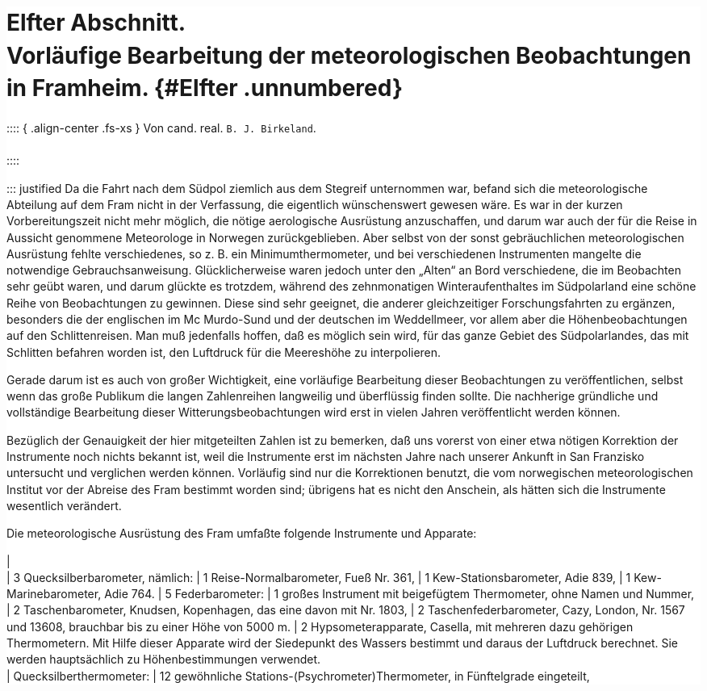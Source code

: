 # Elfter Abschnitt.<br />**Vorläufige Bearbeitung der meteorologischen Beobachtungen in Framheim.** {#Elfter .unnumbered}

:::: { .align-center .fs-xs }
Von cand. real. `B. J. Birkeland`.<br /><br />
::::

::: justified
Da die Fahrt nach dem Südpol ziemlich aus dem Stegreif unternommen war, befand
sich die meteorologische Abteilung auf dem Fram nicht in der Verfassung, die
eigentlich wünschenswert gewesen wäre. Es war in der kurzen Vorbereitungszeit
nicht mehr möglich, die nötige aerologische Ausrüstung anzuschaffen, und darum
war auch der für die Reise in Aussicht genommene Meteorologe in Norwegen
zurückgeblieben. Aber selbst von der sonst gebräuchlichen meteorologischen
Ausrüstung fehlte verschiedenes, so z. B. ein Minimumthermometer, und bei
verschiedenen Instrumenten mangelte die notwendige Gebrauchsanweisung.
Glücklicherweise waren jedoch unter den „Alten“ an Bord verschiedene, die im
Beobachten sehr geübt waren, und darum glückte es trotzdem, während des
zehnmonatigen Winteraufenthaltes im Südpolarland eine schöne Reihe von
Beobachtungen zu gewinnen. Diese sind sehr geeignet, die anderer gleichzeitiger
Forschungsfahrten zu ergänzen, besonders die der englischen im Mc Murdo-Sund und
der deutschen im Weddellmeer, vor allem aber die Höhenbeobachtungen auf den
Schlittenreisen. Man muß jedenfalls hoffen, daß es möglich sein wird, für das
ganze Gebiet des Südpolarlandes, das mit Schlitten befahren worden ist, den
Luftdruck für die Meereshöhe zu interpolieren.

Gerade darum ist es auch von großer Wichtigkeit, eine vorläufige Bearbeitung
dieser Beobachtungen zu veröffentlichen, selbst wenn das große Publikum die
langen Zahlenreihen langweilig und überflüssig finden sollte. Die nachherige
gründliche und vollständige Bearbeitung dieser Witterungsbeobachtungen wird erst
in vielen Jahren veröffentlicht werden können.

Bezüglich der Genauigkeit der hier mitgeteilten Zahlen ist zu bemerken, daß uns
vorerst von einer etwa nötigen Korrektion der Instrumente noch nichts bekannt
ist, weil die Instrumente erst im nächsten Jahre nach unserer Ankunft in San
Franzisko untersucht und verglichen werden können. Vorläufig sind nur die
Korrektionen benutzt, die vom norwegischen meteorologischen Institut vor der
Abreise des Fram bestimmt worden sind; übrigens hat es nicht den Anschein, als
hätten sich die Instrumente wesentlich verändert.

Die meteorologische Ausrüstung des Fram umfaßte folgende Instrumente und Apparate:

|        
|    3 Quecksilberbarometer, nämlich:
|        1 Reise-Normalbarometer, Fueß Nr. 361,
|        1 Kew-Stationsbarometer, Adie 839,
|        1 Kew-Marinebarometer, Adie 764.
|    5 Federbarometer:
|        1 großes Instrument mit beigefügtem Thermometer, ohne Namen und Nummer,
|        2 Taschenbarometer, Knudsen, Kopenhagen, das eine davon mit Nr. 1803,
|        2 Taschenfederbarometer, Cazy, London, Nr. 1567 und 13608, brauchbar bis zu einer Höhe von 5000 m.
|        2 Hypsometerapparate, Casella, mit mehreren dazu gehörigen Thermometern. Mit Hilfe dieser Apparate wird der Siedepunkt des Wassers bestimmt und daraus der Luftdruck berechnet. Sie werden hauptsächlich zu Höhenbestimmungen verwendet.      
|    Quecksilberthermometer:
|        12 gewöhnliche Stations-(Psychrometer)Thermometer, in Fünftelgrade eingeteilt,